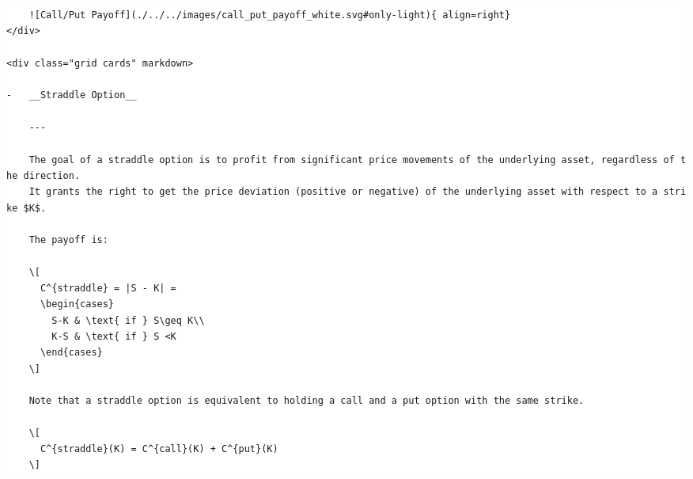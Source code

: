         ![Call/Put Payoff](./../../images/call_put_payoff_white.svg#only-light){ align=right}
    </div>

    <div class="grid cards" markdown>

    -   __Straddle Option__

        ---
        
        The goal of a straddle option is to profit from significant price movements of the underlying asset, regardless of the direction.
        It grants the right to get the price deviation (positive or negative) of the underlying asset with respect to a strike $K$.

        The payoff is:

        \[
          C^{straddle} = |S - K| =
          \begin{cases}
            S-K & \text{ if } S\geq K\\
            K-S & \text{ if } S <K
          \end{cases}
        \]
        
        Note that a straddle option is equivalent to holding a call and a put option with the same strike.

        \[
          C^{straddle}(K) = C^{call}(K) + C^{put}(K)
        \]
